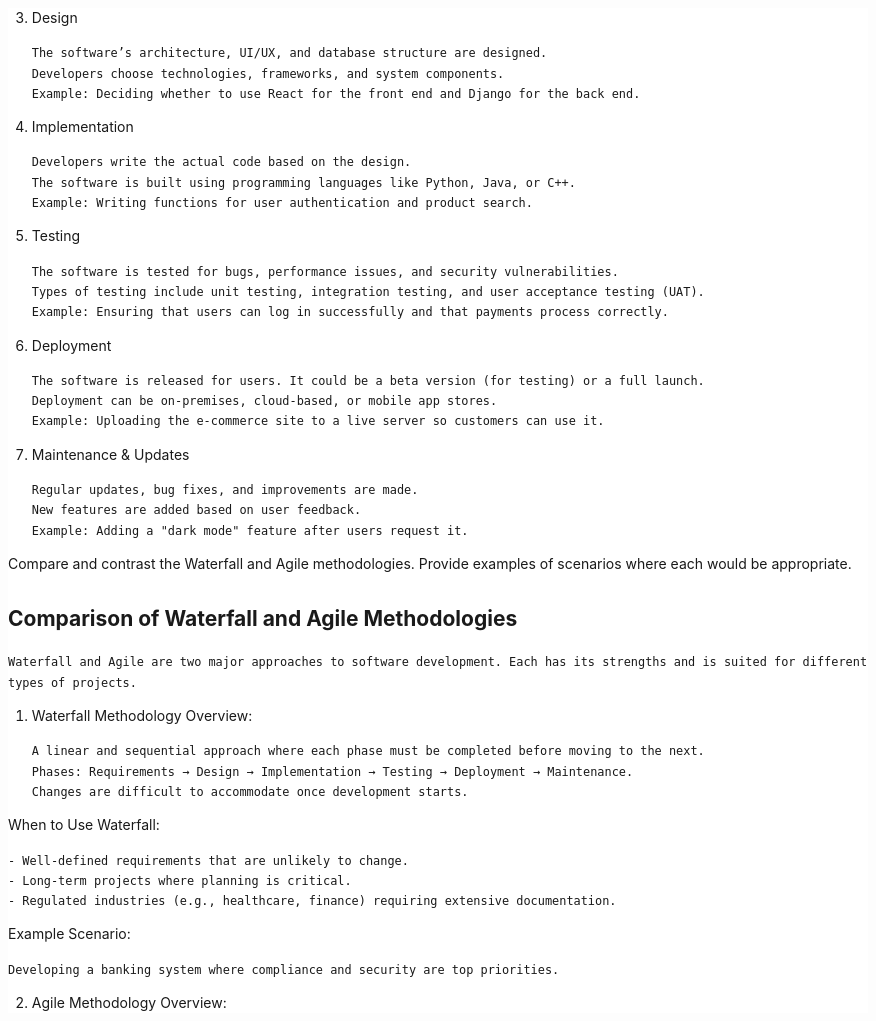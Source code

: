 3. Design 

       The software’s architecture, UI/UX, and database structure are designed.
       Developers choose technologies, frameworks, and system components.
       Example: Deciding whether to use React for the front end and Django for the back end.

4. Implementation

       Developers write the actual code based on the design.
       The software is built using programming languages like Python, Java, or C++.
       Example: Writing functions for user authentication and product search.

5. Testing

       The software is tested for bugs, performance issues, and security vulnerabilities.
       Types of testing include unit testing, integration testing, and user acceptance testing (UAT).
       Example: Ensuring that users can log in successfully and that payments process correctly.

6. Deployment

       The software is released for users. It could be a beta version (for testing) or a full launch.
       Deployment can be on-premises, cloud-based, or mobile app stores.
       Example: Uploading the e-commerce site to a live server so customers can use it.

7. Maintenance & Updates 

       Regular updates, bug fixes, and improvements are made.
       New features are added based on user feedback.
       Example: Adding a "dark mode" feature after users request it.




Compare and contrast the Waterfall and Agile methodologies. Provide examples of scenarios where each would be appropriate.


## Comparison of Waterfall and Agile Methodologies

    Waterfall and Agile are two major approaches to software development. Each has its strengths and is suited for different types of projects.

1. Waterfall Methodology 
    Overview:

       A linear and sequential approach where each phase must be completed before moving to the next.
       Phases: Requirements → Design → Implementation → Testing → Deployment → Maintenance.
       Changes are difficult to accommodate once development starts.

When to Use Waterfall:

    - Well-defined requirements that are unlikely to change.
    - Long-term projects where planning is critical.
    - Regulated industries (e.g., healthcare, finance) requiring extensive documentation.

Example Scenario:

    Developing a banking system where compliance and security are top priorities.

2. Agile Methodology 
    Overview:
